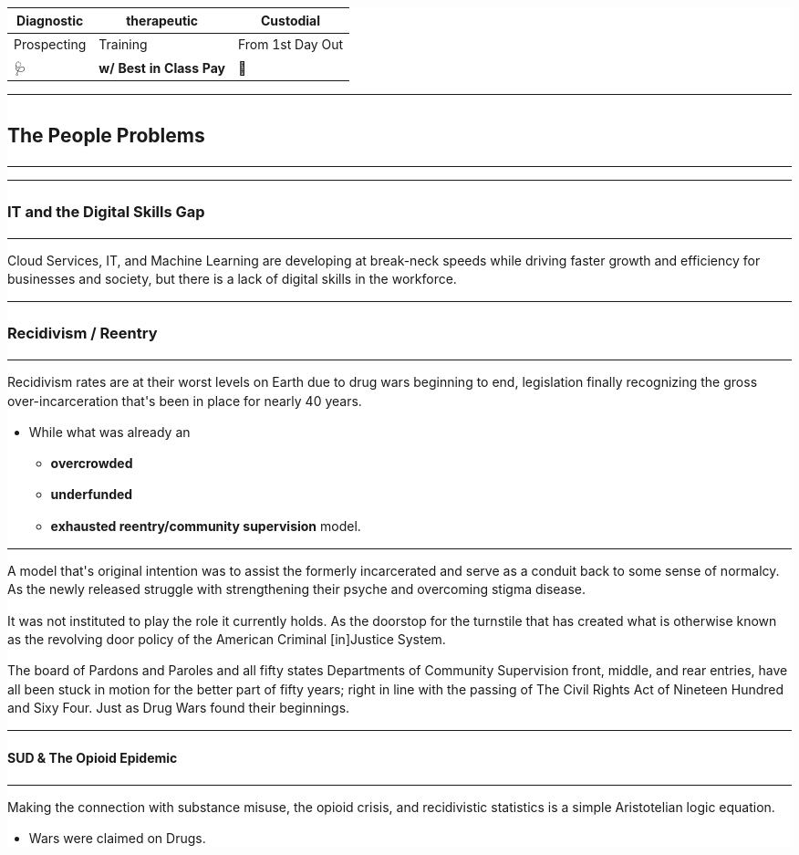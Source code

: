 Diagnostic | therapeutic | Custodial 
---|---|---
Prospecting | Training | From 1st Day Out
🩺 | **w/ Best in Class Pay** | 🔬
  
---
## __The People Problems__
---

---
### IT and the Digital Skills Gap
---

Cloud Services, IT, and Machine Learning  are developing at break-neck speeds while driving faster growth and efficiency for businesses and society, but there is a lack of digital skills in the workforce.

---
### Recidivism / Reentry
---

Recidivism rates are at their worst levels on Earth due to drug wars beginning to end, legislation finally recognizing the gross over-incarceration that's been in place for nearly 40 years. 

- While what was already an

    - __overcrowded__

    - __underfunded__

    - __exhausted reentry/community supervision__ model.
---  
A model that's original intention was to assist the formerly incarcerated and serve as a conduit back to some sense of normalcy. As the newly released struggle with strengthening their psyche and overcoming stigma disease. 

It was not instituted to play the role it currently holds. As the doorstop for the turnstile that has created what is otherwise known as the revolving door policy of the American Criminal [in]Justice System.

The board of Pardons and Paroles and all fifty states Departments of Community Supervision front, middle, and rear entries, have all been stuck in motion for the better part of fifty years; right in line with the passing of The Civil Rights Act of Nineteen Hundred and Sixy Four. Just as Drug Wars found their beginnings. 

---
#### **SUD & The Opioid Epidemic**
---

Making the connection with substance misuse, the opioid crisis, and recidivistic statistics is a simple Aristotelian logic equation. 

- Wars were claimed on Drugs. 
 